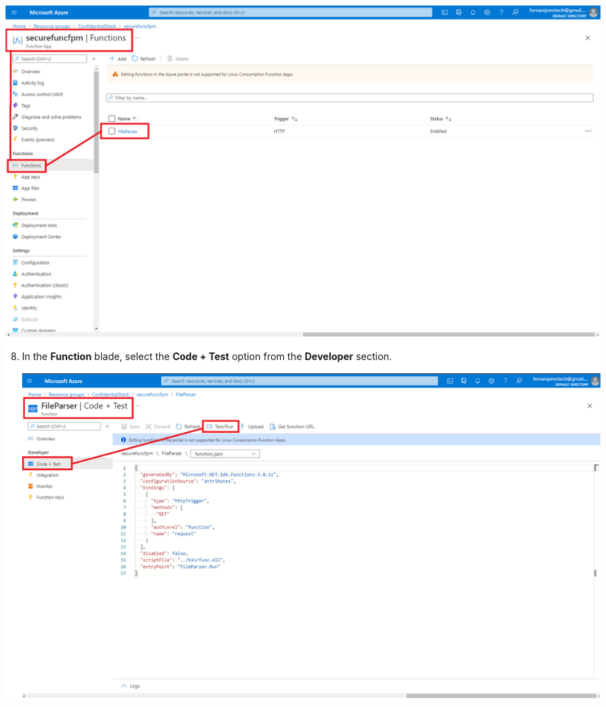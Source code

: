    ![LAB07-Az204_75](Evidencia/LAB07-Az204_75.png)

8. In the **Function** blade, select the **Code + Test** option from the **Developer** section.

   ![LAB07-Az204_76](Evidencia/LAB07-Az204_76.png)
